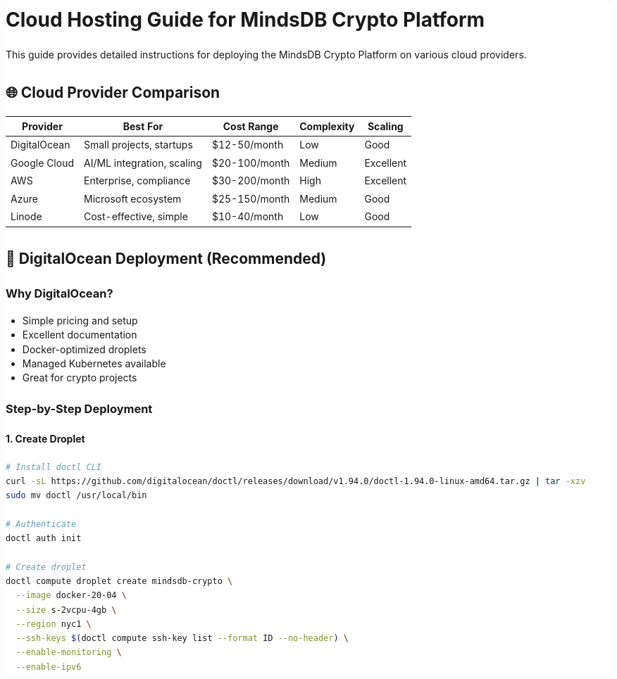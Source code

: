 
# Cloud Hosting Guide for MindsDB Crypto Platform

This guide provides detailed instructions for deploying the MindsDB Crypto Platform on various cloud providers.

## 🌐 Cloud Provider Comparison

| Provider | Best For | Cost Range | Complexity | Scaling |
|----------|----------|------------|------------|---------|
| DigitalOcean | Small projects, startups | $12-50/month | Low | Good |
| Google Cloud | AI/ML integration, scaling | $20-100/month | Medium | Excellent |
| AWS | Enterprise, compliance | $30-200/month | High | Excellent |
| Azure | Microsoft ecosystem | $25-150/month | Medium | Good |
| Linode | Cost-effective, simple | $10-40/month | Low | Good |

## 🔵 DigitalOcean Deployment (Recommended)

### Why DigitalOcean?
- Simple pricing and setup
- Excellent documentation
- Docker-optimized droplets
- Managed Kubernetes available
- Great for crypto projects

### Step-by-Step Deployment

#### 1. Create Droplet
```bash
# Install doctl CLI
curl -sL https://github.com/digitalocean/doctl/releases/download/v1.94.0/doctl-1.94.0-linux-amd64.tar.gz | tar -xzv
sudo mv doctl /usr/local/bin

# Authenticate
doctl auth init

# Create droplet
doctl compute droplet create mindsdb-crypto \
  --image docker-20-04 \
  --size s-2vcpu-4gb \
  --region nyc1 \
  --ssh-keys $(doctl compute ssh-key list --format ID --no-header) \
  --enable-monitoring \
  --enable-ipv6
```
